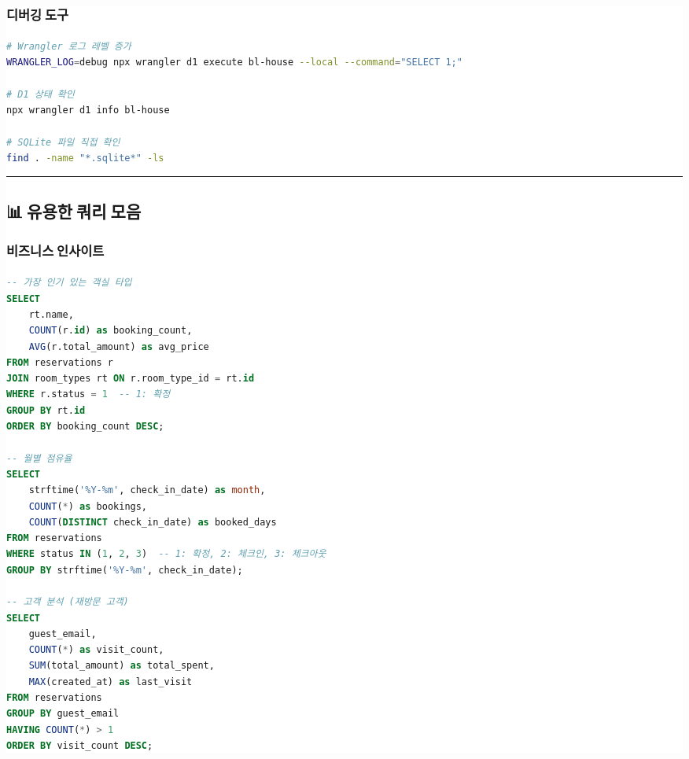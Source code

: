 ### 디버깅 도구

```bash
# Wrangler 로그 레벨 증가
WRANGLER_LOG=debug npx wrangler d1 execute bl-house --local --command="SELECT 1;"

# D1 상태 확인
npx wrangler d1 info bl-house

# SQLite 파일 직접 확인
find . -name "*.sqlite*" -ls
```

---

## 📊 유용한 쿼리 모음

### 비즈니스 인사이트

```sql
-- 가장 인기 있는 객실 타입
SELECT 
    rt.name,
    COUNT(r.id) as booking_count,
    AVG(r.total_amount) as avg_price
FROM reservations r
JOIN room_types rt ON r.room_type_id = rt.id
WHERE r.status = 1  -- 1: 확정
GROUP BY rt.id
ORDER BY booking_count DESC;

-- 월별 점유율
SELECT 
    strftime('%Y-%m', check_in_date) as month,
    COUNT(*) as bookings,
    COUNT(DISTINCT check_in_date) as booked_days
FROM reservations
WHERE status IN (1, 2, 3)  -- 1: 확정, 2: 체크인, 3: 체크아웃
GROUP BY strftime('%Y-%m', check_in_date);

-- 고객 분석 (재방문 고객)
SELECT 
    guest_email,
    COUNT(*) as visit_count,
    SUM(total_amount) as total_spent,
    MAX(created_at) as last_visit
FROM reservations
GROUP BY guest_email
HAVING COUNT(*) > 1
ORDER BY visit_count DESC;
```
